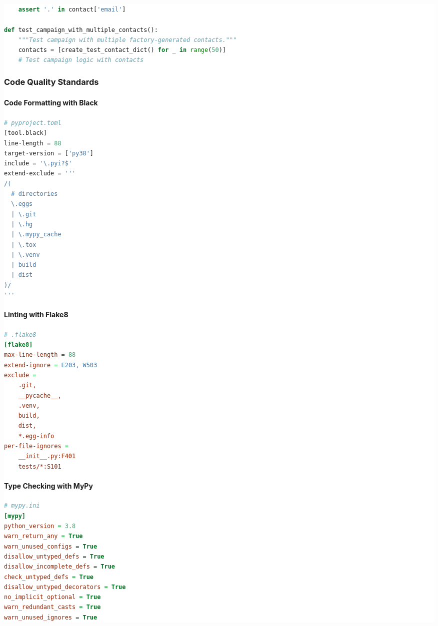 ```python
    assert '.' in contact['email']
    
def test_campaign_with_multiple_contacts():
    """Test campaign with multiple factory-generated contacts."""
    contacts = [create_test_contact_dict() for _ in range(50)]
    # Test campaign logic with contacts
```

### Code Quality Standards

#### Code Formatting with Black
```python
# pyproject.toml
[tool.black]
line-length = 88
target-version = ['py38']
include = '\.pyi?$'
extend-exclude = '''
/(
  # directories
  \.eggs
  | \.git
  | \.hg
  | \.mypy_cache
  | \.tox
  | \.venv
  | build
  | dist
)/
'''
```

#### Linting with Flake8
```ini
# .flake8
[flake8]
max-line-length = 88
extend-ignore = E203, W503
exclude = 
    .git,
    __pycache__,
    .venv,
    build,
    dist,
    *.egg-info
per-file-ignores =
    __init__.py:F401
    tests/*:S101
```

#### Type Checking with MyPy
```ini
# mypy.ini
[mypy]
python_version = 3.8
warn_return_any = True
warn_unused_configs = True
disallow_untyped_defs = True
disallow_incomplete_defs = True
check_untyped_defs = True
disallow_untyped_decorators = True
no_implicit_optional = True
warn_redundant_casts = True
warn_unused_ignores = True
```